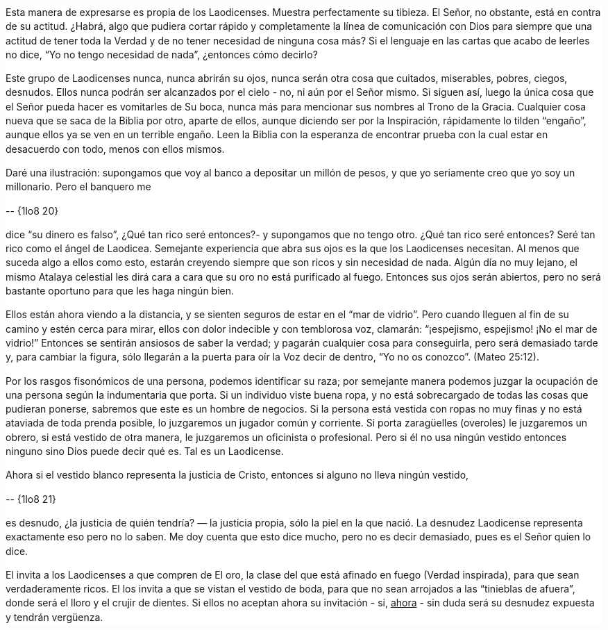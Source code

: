 Esta manera de expresarse es propia de los Laodicenses. Muestra perfectamente su tibieza. El Señor, no obstante, está en contra de su actitud. ¿Habrá, algo que pudiera cortar rápido y completamente la línea de comunicación con Dios para siempre que una actitud de tener toda la Verdad y de no tener necesidad de ninguna cosa más? Si el lenguaje en las cartas que acabo de leerles no dice, “Yo no tengo necesidad de nada”, ¿entonces cómo decirlo?

Este grupo de Laodicenses nunca, nunca abrirán su ojos, nunca serán otra cosa que cuitados, miserables, pobres, ciegos, desnudos. Ellos nunca podrán ser alcanzados por el cielo - no, ni aún por el Señor mismo. Si siguen así, luego la única cosa que el Señor pueda hacer es vomitarles de Su boca, nunca más para mencionar sus nombres al Trono de la Gracia. Cualquier cosa nueva que se saca de la Biblia por otro, aparte de ellos, aunque diciendo ser por la Inspiración, rápidamente lo tilden “engaño”, aunque ellos ya se ven en un terrible engaño. Leen la Biblia con la esperanza de encontrar prueba con la cual estar en desacuerdo con todo, menos con ellos mismos.

Daré una ilustración: supongamos que voy al banco a depositar un millón de pesos, y que yo seriamente creo que yo soy un millonario. Pero el banquero me

 -- {1lo8 20}   
  
  dice “su dinero es falso”, ¿Qué tan rico seré entonces?- y supongamos que no tengo otro. ¿Qué tan rico seré entonces? Seré tan rico como el ángel de Laodicea. Semejante experiencia que abra sus ojos es la que los Laodicenses necesitan. Al menos que suceda algo a ellos como esto, estarán creyendo siempre que son ricos y sin necesidad de nada. Algún día no muy lejano, el mismo Atalaya celestial les dirá cara a cara que su oro no está purificado al fuego. Entonces sus ojos serán abiertos, pero no será bastante oportuno para que les haga ningún bien.

Ellos están ahora viendo a la distancia, y se sienten seguros de estar en el “mar de vidrio”. Pero cuando lleguen al fin de su camino y estén cerca para mirar, ellos con dolor indecible y con temblorosa voz, clamarán: “¡espejismo, espejismo! ¡No el mar de vidrio!” Entonces se sentirán ansiosos de saber la verdad; y pagarán cualquier cosa para conseguirla, pero será demasiado tarde y, para cambiar la figura, sólo llegarán a la puerta para oír la Voz decir de dentro, “Yo no os conozco”. (Mateo 25:12).

Por los rasgos fisonómicos de una persona, podemos identificar su raza; por semejante manera podemos juzgar la ocupación de una persona según la indumentaria que porta. Si un individuo viste buena ropa, y no está sobrecargado de todas las cosas que pudieran ponerse, sabremos que este es un hombre de negocios. Si la persona está vestida con ropas no muy finas y no está ataviada de toda prenda posible, lo juzgaremos un jugador común y corriente. Si porta zaragüelles (overoles) le juzgaremos un obrero, si está vestido de otra manera, le juzgaremos un oficinista o profesional. Pero si él no usa ningún vestido entonces ninguno sino Dios puede decir qué es. Tal es un Laodicense.

Ahora si el vestido blanco representa la justicia de Cristo, entonces si alguno no lleva ningún vestido,

 -- {1lo8 21}   
  
  es desnudo, ¿la justicia de quién tendría? — la justicia propia, sólo la piel en la que nació. La desnudez Laodicense representa exactamente eso pero no lo saben. Me doy cuenta que esto dice mucho, pero no es decir demasiado, pues es el Señor quien lo dice.

El invita a los Laodicenses a que compren de El oro, la clase del que está afinado en fuego (Verdad inspirada), para que sean verdaderamente ricos. El los invita a que se vistan el vestido de boda, para que no sean arrojados a las “tinieblas de afuera”, donde será el lloro y el crujir de dientes. Si ellos no aceptan ahora su invitación - si, <span style="text-decoration: underline;">ahora</span> - sin duda será su desnudez expuesta y tendrán vergüenza.
